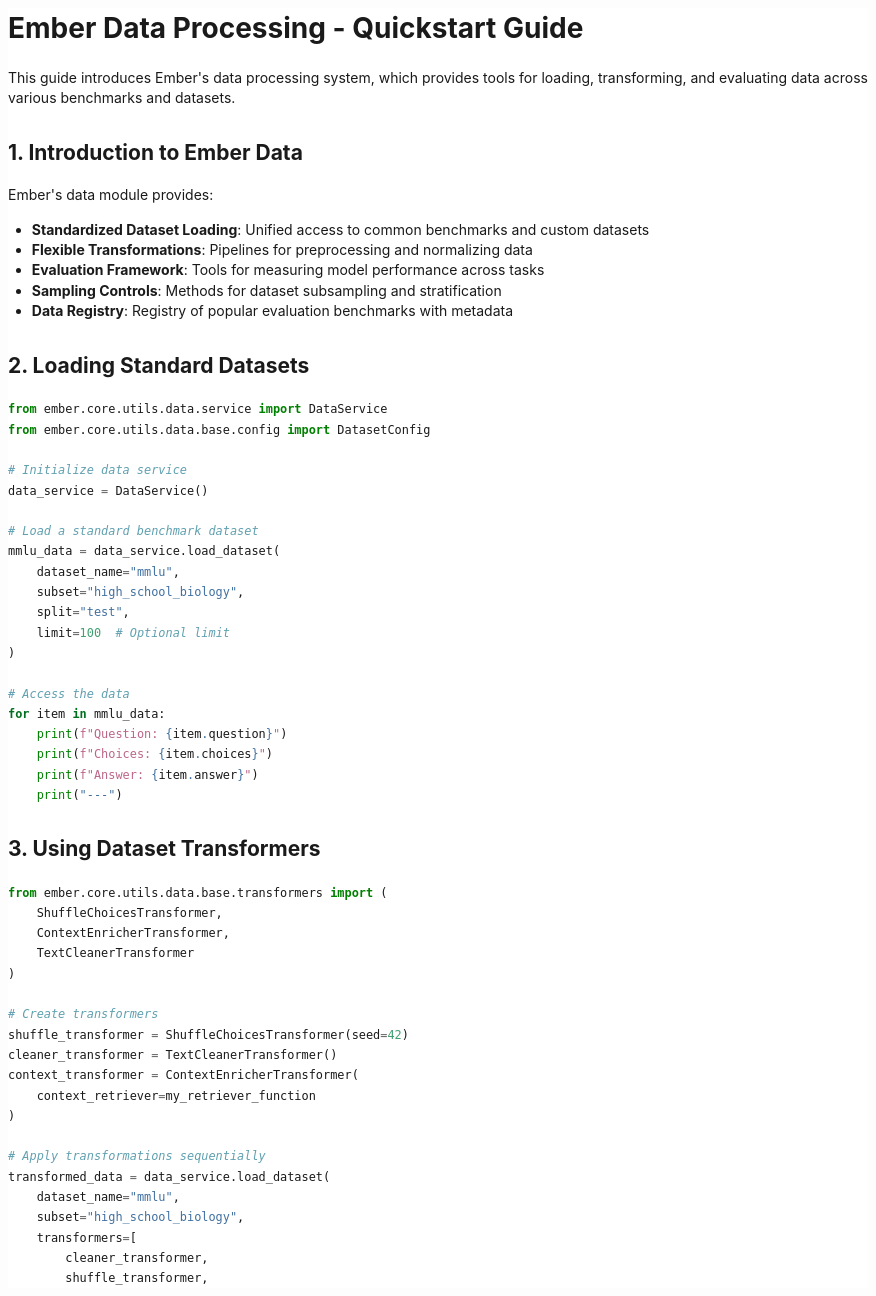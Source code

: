 # Ember Data Processing - Quickstart Guide

This guide introduces Ember's data processing system, which provides tools for loading, transforming, and evaluating data across various benchmarks and datasets.

## 1. Introduction to Ember Data

Ember's data module provides:
- **Standardized Dataset Loading**: Unified access to common benchmarks and custom datasets
- **Flexible Transformations**: Pipelines for preprocessing and normalizing data
- **Evaluation Framework**: Tools for measuring model performance across tasks
- **Sampling Controls**: Methods for dataset subsampling and stratification
- **Data Registry**: Registry of popular evaluation benchmarks with metadata

## 2. Loading Standard Datasets

```python
from ember.core.utils.data.service import DataService
from ember.core.utils.data.base.config import DatasetConfig

# Initialize data service
data_service = DataService()

# Load a standard benchmark dataset
mmlu_data = data_service.load_dataset(
    dataset_name="mmlu",
    subset="high_school_biology",
    split="test",
    limit=100  # Optional limit
)

# Access the data
for item in mmlu_data:
    print(f"Question: {item.question}")
    print(f"Choices: {item.choices}")
    print(f"Answer: {item.answer}")
    print("---")
```

## 3. Using Dataset Transformers

```python
from ember.core.utils.data.base.transformers import (
    ShuffleChoicesTransformer,
    ContextEnricherTransformer,
    TextCleanerTransformer
)

# Create transformers
shuffle_transformer = ShuffleChoicesTransformer(seed=42)
cleaner_transformer = TextCleanerTransformer()
context_transformer = ContextEnricherTransformer(
    context_retriever=my_retriever_function
)

# Apply transformations sequentially
transformed_data = data_service.load_dataset(
    dataset_name="mmlu",
    subset="high_school_biology",
    transformers=[
        cleaner_transformer,
        shuffle_transformer,
```